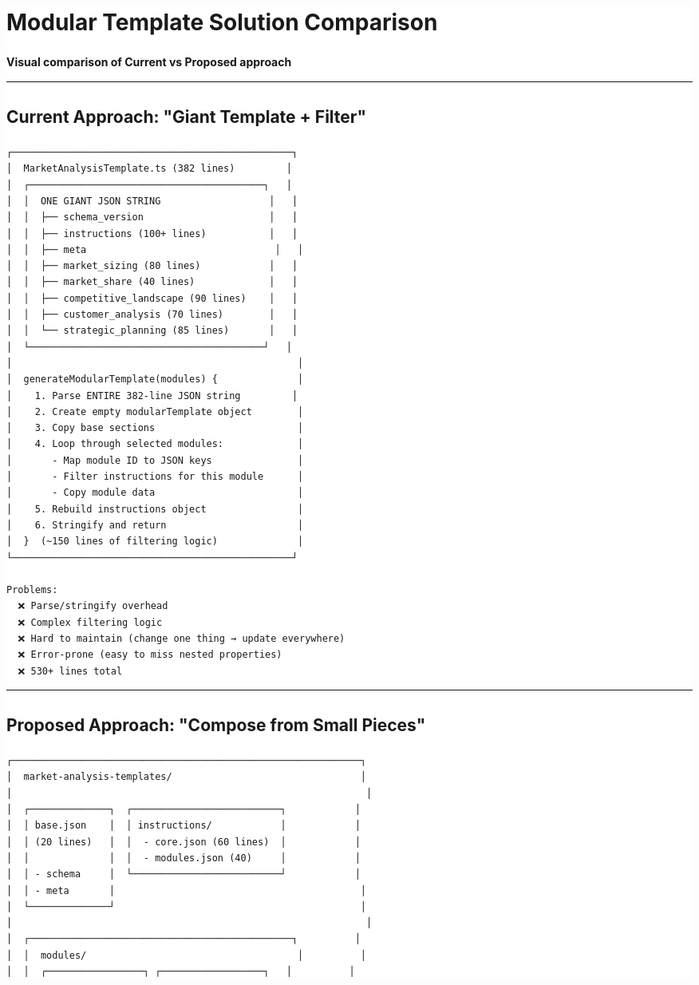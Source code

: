 # Modular Template Solution Comparison

**Visual comparison of Current vs Proposed approach**

---

## Current Approach: "Giant Template + Filter"

```
┌─────────────────────────────────────────────────┐
│  MarketAnalysisTemplate.ts (382 lines)         │
│  ┌─────────────────────────────────────────┐   │
│  │  ONE GIANT JSON STRING                   │   │
│  │  ├── schema_version                      │   │
│  │  ├── instructions (100+ lines)           │   │
│  │  ├── meta                                 │   │
│  │  ├── market_sizing (80 lines)            │   │
│  │  ├── market_share (40 lines)             │   │
│  │  ├── competitive_landscape (90 lines)    │   │
│  │  ├── customer_analysis (70 lines)        │   │
│  │  └── strategic_planning (85 lines)       │   │
│  └─────────────────────────────────────────┘   │
│                                                  │
│  generateModularTemplate(modules) {              │
│    1. Parse ENTIRE 382-line JSON string         │
│    2. Create empty modularTemplate object        │
│    3. Copy base sections                         │
│    4. Loop through selected modules:             │
│       - Map module ID to JSON keys               │
│       - Filter instructions for this module      │
│       - Copy module data                         │
│    5. Rebuild instructions object                │
│    6. Stringify and return                       │
│  }  (~150 lines of filtering logic)              │
└─────────────────────────────────────────────────┘

Problems:
  ❌ Parse/stringify overhead
  ❌ Complex filtering logic
  ❌ Hard to maintain (change one thing → update everywhere)
  ❌ Error-prone (easy to miss nested properties)
  ❌ 530+ lines total
```

---

## Proposed Approach: "Compose from Small Pieces"

```
┌─────────────────────────────────────────────────────────────┐
│  market-analysis-templates/                                 │
│                                                              │
│  ┌──────────────┐  ┌──────────────────────────┐            │
│  │ base.json    │  │ instructions/            │            │
│  │ (20 lines)   │  │  - core.json (60 lines)  │            │
│  │              │  │  - modules.json (40)     │            │
│  │ - schema     │  └──────────────────────────┘            │
│  │ - meta       │                                           │
│  └──────────────┘                                           │
│                                                              │
│  ┌──────────────────────────────────────────────┐          │
│  │  modules/                                     │          │
│  │  ┌─────────────────┐ ┌──────────────────┐   │          │
```
